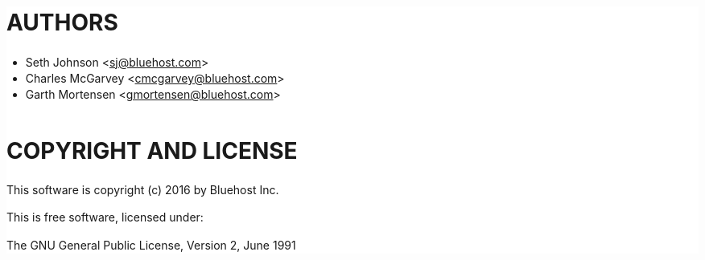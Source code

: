 # AUTHORS

- Seth Johnson &lt;sj@bluehost.com>
- Charles McGarvey &lt;cmcgarvey@bluehost.com>
- Garth Mortensen &lt;gmortensen@bluehost.com>

# COPYRIGHT AND LICENSE

This software is copyright (c) 2016 by Bluehost Inc.

This is free software, licensed under:

The GNU General Public License, Version 2, June 1991
